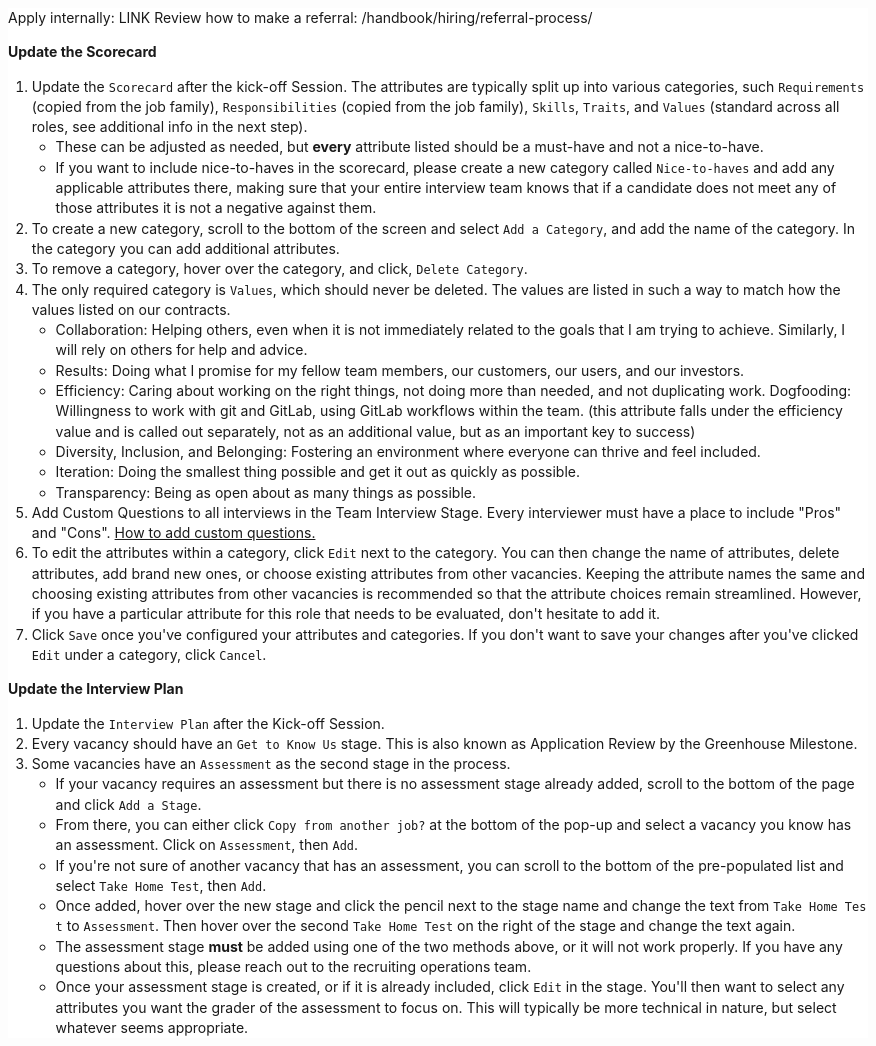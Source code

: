 Apply internally: LINK
Review how to make a referral: /handbook/hiring/referral-process/

**Update the Scorecard**

1. Update the `Scorecard` after the kick-off Session. The attributes are typically split up into various categories, such `Requirements` (copied from the job family), `Responsibilities` (copied from the job family), `Skills`, `Traits`, and `Values` (standard across all roles, see additional info in the next step).
    - These can be adjusted as needed, but **every** attribute listed should be a must-have and not a nice-to-have.
    - If you want to include nice-to-haves in the scorecard, please create a new category called `Nice-to-haves` and add any applicable attributes there, making sure that your entire interview team knows that if a candidate does not meet any of those attributes it is not a negative against them.
1. To create a new category, scroll to the bottom of the screen and select `Add a Category`, and add the name of the category. In the category you can add additional attributes.
1. To remove a category, hover over the category, and click, `Delete Category`.
1. The only required category is `Values`, which should never be deleted. The values are listed in such a way to match how the values listed on our contracts.
    - Collaboration: Helping others, even when it is not immediately related to the goals that I am trying to achieve. Similarly, I will rely on others for help and advice.
    - Results: Doing what I promise for my fellow team members, our customers, our users, and our investors.
    - Efficiency: Caring about working on the right things, not doing more than needed, and not duplicating work. Dogfooding: Willingness to work with git and GitLab, using GitLab workflows within the team. (this attribute falls under the efficiency value and is called out separately, not as an additional value, but as an important key to success)
    - Diversity, Inclusion, and Belonging: Fostering an environment where everyone can thrive and feel included.
    - Iteration: Doing the smallest thing possible and get it out as quickly as possible.
    - Transparency: Being as open about as many things as possible.
1. Add Custom Questions to all interviews in the Team Interview Stage. Every interviewer must have a place to include "Pros" and "Cons". [How to add custom questions.](https://support.greenhouse.io/hc/en-us/articles/115002276366-Create-Custom-Questions-for-Interview-Kits)
1. To edit the attributes within a category, click `Edit` next to the category. You can then change the name of attributes, delete attributes, add brand new ones, or choose existing attributes from other vacancies. Keeping the attribute names the same and choosing existing attributes from other vacancies is recommended so that the attribute choices remain streamlined. However, if you have a particular attribute for this role that needs to be evaluated, don't hesitate to add it.
1. Click `Save` once you've configured your attributes and categories. If you don't want to save your changes after you've clicked `Edit` under a category, click `Cancel`.

**Update the Interview Plan**

1. Update the `Interview Plan` after the Kick-off Session.
1. Every vacancy should have an `Get to Know Us` stage. This is also known as Application Review by the Greenhouse Milestone.
1. Some vacancies have an `Assessment` as the second stage in the process.
    - If your vacancy requires an assessment but there is no assessment stage already added, scroll to the bottom of the page and click `Add a Stage`.
    - From there, you can either click `Copy from another job?` at the bottom of the pop-up and select a vacancy you know has an assessment. Click on `Assessment`, then `Add`.
    - If you're not sure of another vacancy that has an assessment, you can scroll to the bottom of the pre-populated list and select `Take Home Test`, then `Add`.
    - Once added, hover over the new stage and click the pencil next to the stage name and change the text from `Take Home Test` to `Assessment`. Then hover over the second `Take Home Test` on the right of the stage and change the text again.
    - The assessment stage **must** be added using one of the two methods above, or it will not work properly. If you have any questions about this, please reach out to the recruiting operations team.
    - Once your assessment stage is created, or if it is already included, click `Edit` in the stage. You'll then want to select any attributes you want the grader of the assessment to focus on. This will typically be more technical in nature, but select whatever seems appropriate.